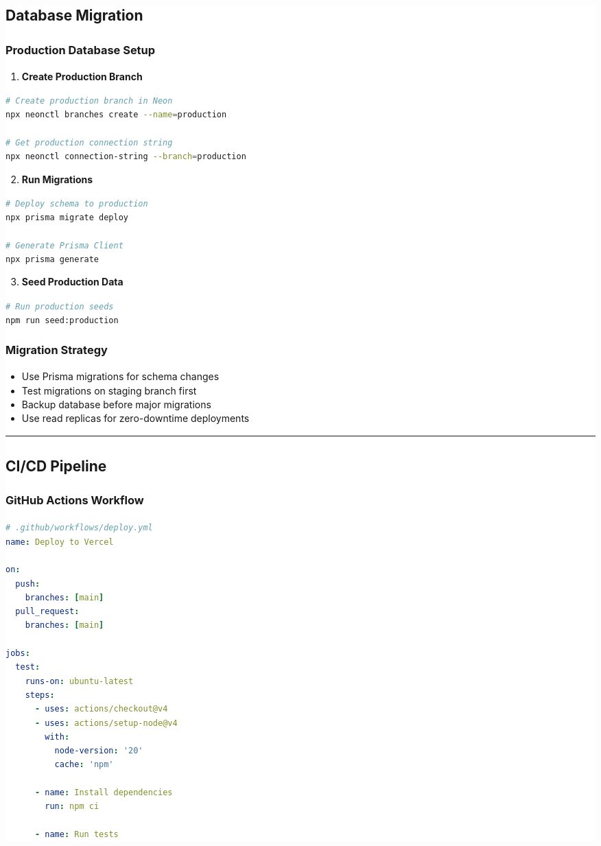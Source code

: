 
## Database Migration

### Production Database Setup

1. **Create Production Branch**
```bash
# Create production branch in Neon
npx neonctl branches create --name=production

# Get production connection string
npx neonctl connection-string --branch=production
```

2. **Run Migrations**
```bash
# Deploy schema to production
npx prisma migrate deploy

# Generate Prisma Client
npx prisma generate
```

3. **Seed Production Data**
```bash
# Run production seeds
npm run seed:production
```

### Migration Strategy
- Use Prisma migrations for schema changes
- Test migrations on staging branch first
- Backup database before major migrations
- Use read replicas for zero-downtime deployments

---

## CI/CD Pipeline

### GitHub Actions Workflow

```yaml
# .github/workflows/deploy.yml
name: Deploy to Vercel

on:
  push:
    branches: [main]
  pull_request:
    branches: [main]

jobs:
  test:
    runs-on: ubuntu-latest
    steps:
      - uses: actions/checkout@v4
      - uses: actions/setup-node@v4
        with:
          node-version: '20'
          cache: 'npm'
      
      - name: Install dependencies
        run: npm ci
      
      - name: Run tests
```